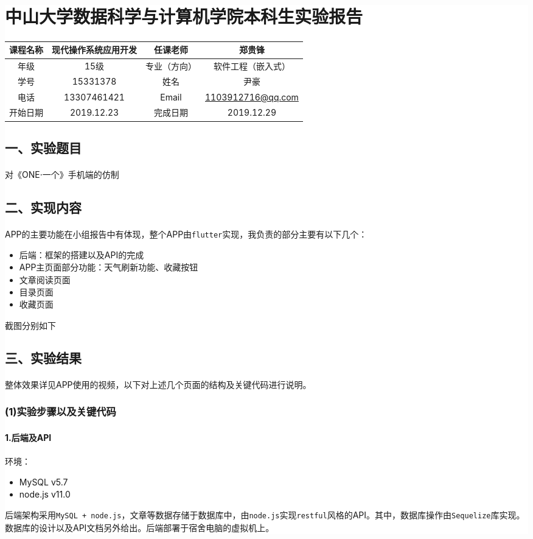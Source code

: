 # 中山大学数据科学与计算机学院本科生实验报告

| 课程名称 | 现代操作系统应用开发 |   任课老师   |       郑贵锋       |
| :------: | :------------------: | :----------: | :----------------: |
|   年级   |         15级         | 专业（方向） | 软件工程（嵌入式） |
|   学号   |       15331378       |     姓名     |        尹豪        |
|   电话   |     13307461421      |    Email     | 1103912716@qq.com  |
| 开始日期 |      2019.12.23      |   完成日期   |     2019.12.29     |



## 一、实验题目

对《ONE·一个》手机端的仿制



## 二、实现内容

APP的主要功能在小组报告中有体现，整个APP由`flutter`实现，我负责的部分主要有以下几个：

- 后端：框架的搭建以及API的完成
- APP主页面部分功能：天气刷新功能、收藏按钮
- 文章阅读页面
- 目录页面
- 收藏页面

截图分别如下



## 三、实验结果

整体效果详见APP使用的视频，以下对上述几个页面的结构及关键代码进行说明。

### (1)实验步骤以及关键代码

#### 1.后端及API

环境：

- MySQL v5.7
- node.js v11.0

后端架构采用`MySQL + node.js`，文章等数据存储于数据库中，由`node.js`实现`restful`风格的API。其中，数据库操作由` Sequelize `库实现。数据库的设计以及API文档另外给出。后端部署于宿舍电脑的虚拟机上。
